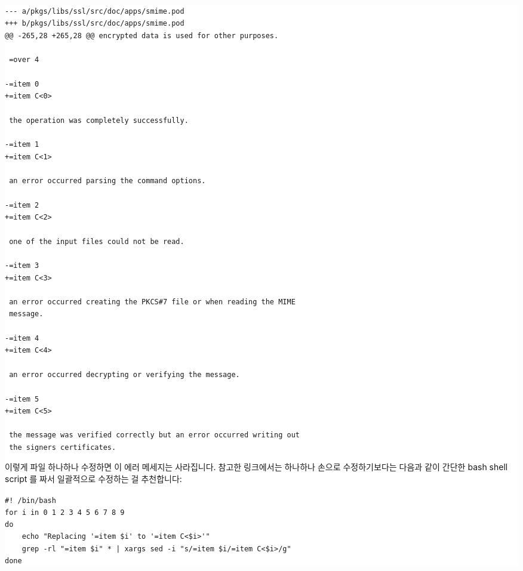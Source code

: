 ```
--- a/pkgs/libs/ssl/src/doc/apps/smime.pod
+++ b/pkgs/libs/ssl/src/doc/apps/smime.pod
@@ -265,28 +265,28 @@ encrypted data is used for other purposes.

 =over 4

-=item 0
+=item C<0>

 the operation was completely successfully.

-=item 1
+=item C<1>

 an error occurred parsing the command options.

-=item 2
+=item C<2>

 one of the input files could not be read.

-=item 3
+=item C<3>

 an error occurred creating the PKCS#7 file or when reading the MIME
 message.

-=item 4
+=item C<4>

 an error occurred decrypting or verifying the message.

-=item 5
+=item C<5>

 the message was verified correctly but an error occurred writing out
 the signers certificates.
```

이렇게 파일 하나하나 수정하면 이 에러 메세지는 사라집니다.  참고한 링크에서는
하나하나 손으로 수정하기보다는 다음과 같이 간단한 bash shell script 를 짜서
일괄적으로 수정하는 걸 추천합니다:

```
#! /bin/bash
for i in 0 1 2 3 4 5 6 7 8 9 
do
    echo "Replacing '=item $i' to '=item C<$i>'"
    grep -rl "=item $i" * | xargs sed -i "s/=item $i/=item C<$i>/g"
done
```
